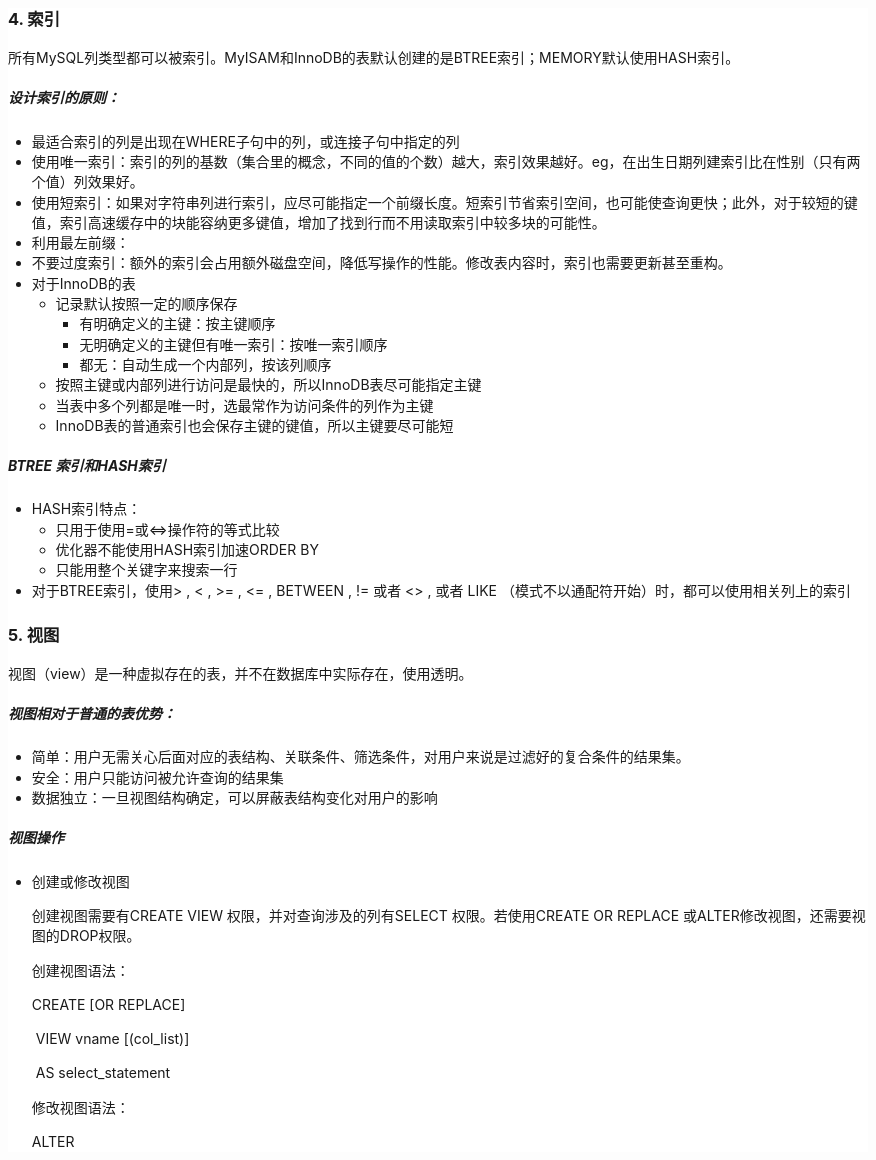 ### 4. 索引

​          所有MySQL列类型都可以被索引。MyISAM和InnoDB的表默认创建的是BTREE索引；MEMORY默认使用HASH索引。

##### 设计索引的原则：

+ 最适合索引的列是出现在WHERE子句中的列，或连接子句中指定的列
+ 使用唯一索引：索引的列的基数（集合里的概念，不同的值的个数）越大，索引效果越好。eg，在出生日期列建索引比在性别（只有两个值）列效果好。
+ 使用短索引：如果对字符串列进行索引，应尽可能指定一个前缀长度。短索引节省索引空间，也可能使查询更快；此外，对于较短的键值，索引高速缓存中的块能容纳更多键值，增加了找到行而不用读取索引中较多块的可能性。
+ 利用最左前缀：
+ 不要过度索引：额外的索引会占用额外磁盘空间，降低写操作的性能。修改表内容时，索引也需要更新甚至重构。
+ 对于InnoDB的表
  + 记录默认按照一定的顺序保存
    + 有明确定义的主键：按主键顺序
    + 无明确定义的主键但有唯一索引：按唯一索引顺序
    + 都无：自动生成一个内部列，按该列顺序
  + 按照主键或内部列进行访问是最快的，所以InnoDB表尽可能指定主键
  + 当表中多个列都是唯一时，选最常作为访问条件的列作为主键
  + InnoDB表的普通索引也会保存主键的键值，所以主键要尽可能短

##### BTREE 索引和HASH索引

+ HASH索引特点：
  + 只用于使用=或<=>操作符的等式比较
  + 优化器不能使用HASH索引加速ORDER BY
  + 只能用整个关键字来搜索一行
+ 对于BTREE索引，使用> , < , >= , <= , BETWEEN , != 或者 <> , 或者 LIKE （模式不以通配符开始）时，都可以使用相关列上的索引

### 5. 视图

​          视图（view）是一种虚拟存在的表，并不在数据库中实际存在，使用透明。

##### 视图相对于普通的表优势：
+ 简单：用户无需关心后面对应的表结构、关联条件、筛选条件，对用户来说是过滤好的复合条件的结果集。
+ 安全：用户只能访问被允许查询的结果集
+ 数据独立：一旦视图结构确定，可以屏蔽表结构变化对用户的影响
  

##### 视图操作

+ 创建或修改视图

  创建视图需要有CREATE VIEW 权限，并对查询涉及的列有SELECT 权限。若使用CREATE OR REPLACE 或ALTER修改视图，还需要视图的DROP权限。

  创建视图语法：

  CREATE [OR REPLACE] 

  ​        VIEW vname [(col_list)] 

  ​        AS select_statement

  修改视图语法：

  ALTER

